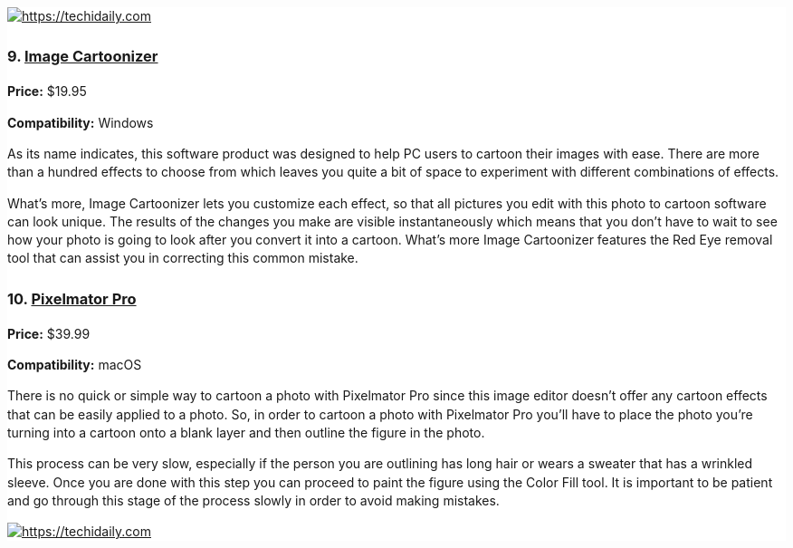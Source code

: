 




<a href="https://wigfever.sjv.io/c/5597632/2014849/22899" target="_top" id="2014849">
  <img src="//a.impactradius-go.com/display-ad/22899-2014849" border="0" alt="https://techidaily.com" width="728" height="90"/>
</a>
<img height="0" width="0" src="https://wigfever.sjv.io/i/5597632/2014849/22899" style="position:absolute;visibility:hidden;" border="0" />





### 9\. [Image Cartoonizer](https://www.cartoonize.net/download.htm)

**Price:** $19.95

**Compatibility:** Windows

As its name indicates, this software product was designed to help PC users to cartoon their images with ease. There are more than a hundred effects to choose from which leaves you quite a bit of space to experiment with different combinations of effects.

What’s more, Image Cartoonizer lets you customize each effect, so that all pictures you edit with this photo to cartoon software can look unique. The results of the changes you make are visible instantaneously which means that you don’t have to wait to see how your photo is going to look after you convert it into a cartoon. What’s more Image Cartoonizer features the Red Eye removal tool that can assist you in correcting this common mistake.

### 10\. [Pixelmator Pro](https://www.pixelmator.com/pro/)

**Price:** $39.99

**Compatibility:** macOS

There is no quick or simple way to cartoon a photo with Pixelmator Pro since this image editor doesn’t offer any cartoon effects that can be easily applied to a photo. So, in order to cartoon a photo with Pixelmator Pro you’ll have to place the photo you’re turning into a cartoon onto a blank layer and then outline the figure in the photo.

This process can be very slow, especially if the person you are outlining has long hair or wears a sweater that has a wrinkled sleeve. Once you are done with this step you can proceed to paint the figure using the Color Fill tool. It is important to be patient and go through this stage of the process slowly in order to avoid making mistakes.






<a href="https://appsumo.8odi.net/c/5597632/2118324/7443" target="_top" id="2118324">
  <img src="//a.impactradius-go.com/display-ad/7443-2118324" border="0" alt="https://techidaily.com" width="600" height="90"/>
</a>
<img height="0" width="0" src="https://appsumo.8odi.net/i/5597632/2118324/7443" style="position:absolute;visibility:hidden;" border="0" />



